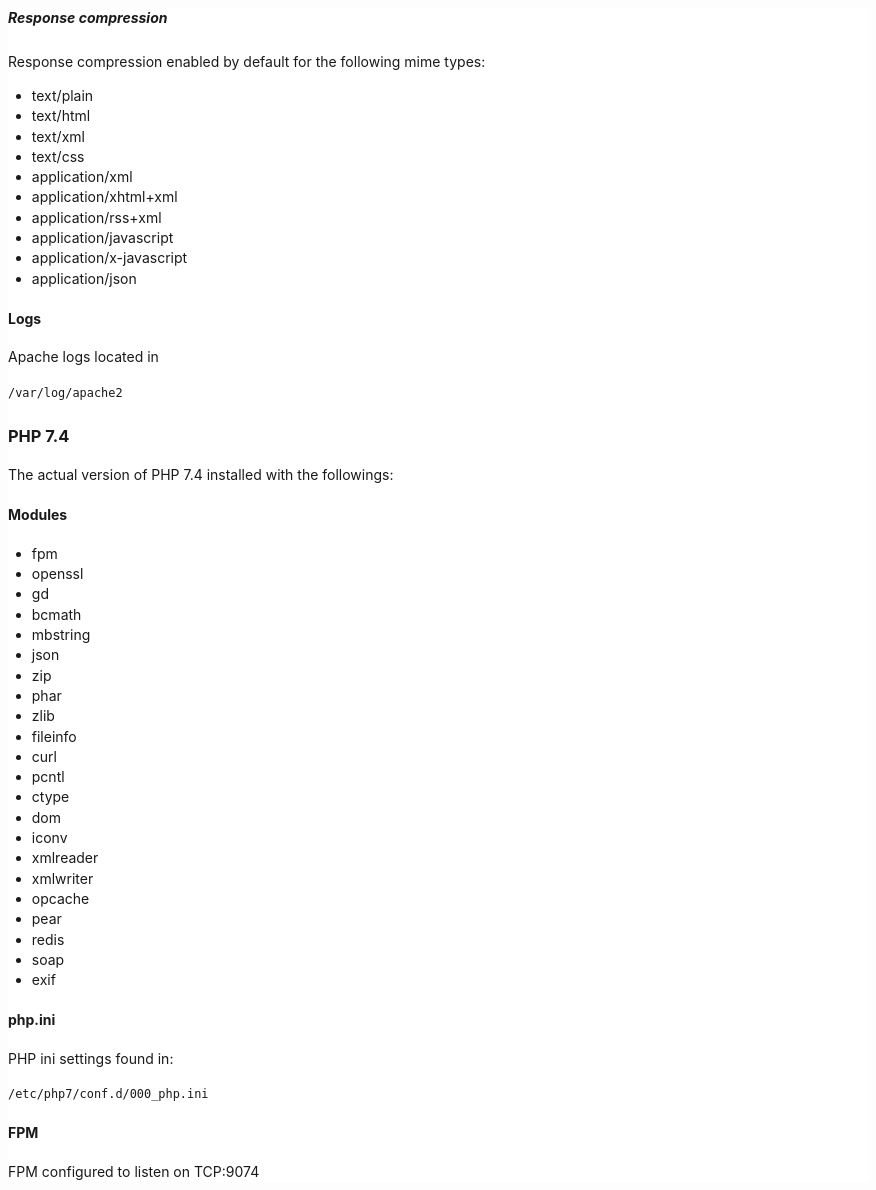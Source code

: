 ##### Response compression
Response compression enabled by default for the following mime types:
- text/plain
- text/html
- text/xml
- text/css
- application/xml
- application/xhtml+xml
- application/rss+xml
- application/javascript
- application/x-javascript
- application/json

#### Logs
Apache logs located in

    /var/log/apache2

### PHP 7.4
The actual version of PHP 7.4 installed with the followings:

#### Modules
- fpm
- openssl
- gd
- bcmath
- mbstring
- json
- zip
- phar
- zlib
- fileinfo
- curl
- pcntl
- ctype
- dom
- iconv
- xmlreader
- xmlwriter
- opcache
- pear
- redis
- soap
- exif

#### php.ini
PHP ini settings found in:

    /etc/php7/conf.d/000_php.ini

#### FPM
FPM configured to listen on TCP:9074

